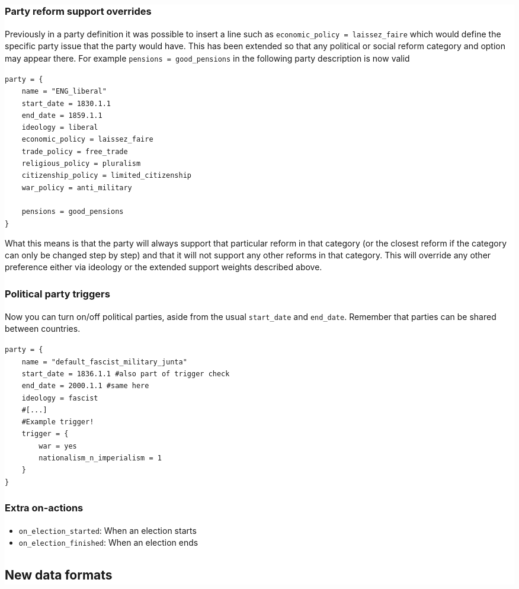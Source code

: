 ### Party reform support overrides

Previously in a party definition it was possible to insert a line such as `economic_policy = laissez_faire` which would define the specific party issue that the party would have. This has been extended so that any political or social reform category and option may appear there. For example `pensions = good_pensions` in the following party description is now valid

```
party = {
	name = "ENG_liberal"
	start_date = 1830.1.1
	end_date = 1859.1.1
	ideology = liberal
	economic_policy = laissez_faire
	trade_policy = free_trade
	religious_policy = pluralism
	citizenship_policy = limited_citizenship
	war_policy = anti_military
	
	pensions = good_pensions
}
```

What this means is that the party will always support that particular reform in that category (or the closest reform if the category can only be changed step by step) and that it will not support any other reforms in that category. This will override any other preference either via ideology or the extended support weights described above. 

### Political party triggers

Now you can turn on/off political parties, aside from the usual `start_date` and `end_date`. Remember that parties can be shared between countries.

```
party = {
	name = "default_fascist_military_junta"
	start_date = 1836.1.1 #also part of trigger check
	end_date = 2000.1.1 #same here
	ideology = fascist
	#[...]
	#Example trigger!
	trigger = {
		war = yes
		nationalism_n_imperialism = 1
	}
}
```

### Extra on-actions

- `on_election_started`: When an election starts
- `on_election_finished`: When an election ends

## New data formats
